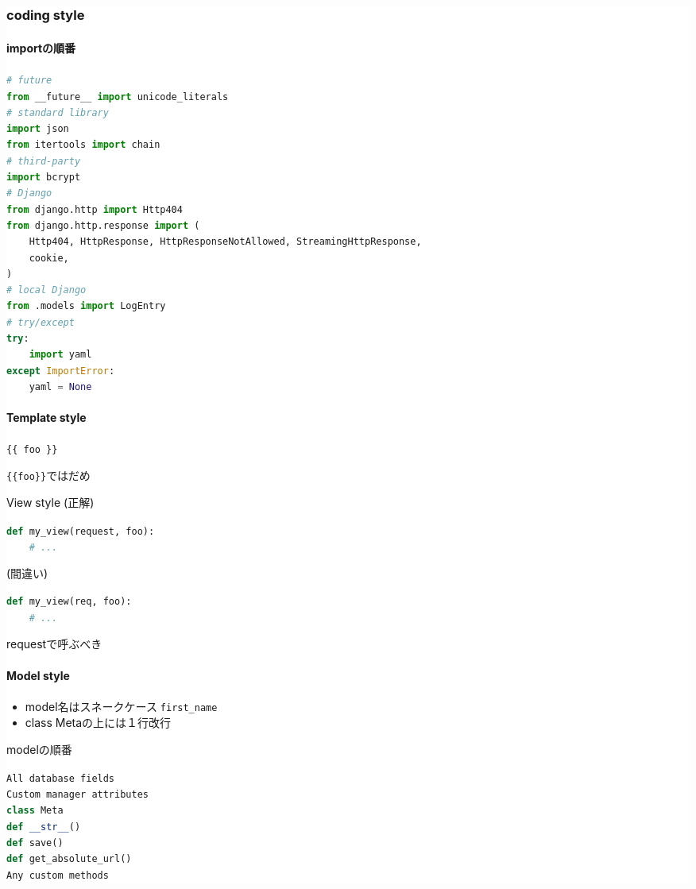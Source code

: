 ### coding style
#### importの順番
```python
# future
from __future__ import unicode_literals
# standard library
import json
from itertools import chain
# third-party
import bcrypt
# Django
from django.http import Http404
from django.http.response import (
    Http404, HttpResponse, HttpResponseNotAllowed, StreamingHttpResponse,
    cookie,
)
# local Django
from .models import LogEntry
# try/except
try:
    import yaml
except ImportError:
    yaml = None
```

#### Template style
```python
{{ foo }}
```
`{{foo}}`ではだめ

View style
(正解)
```python
def my_view(request, foo):
    # ...
```
(間違い)
```python
def my_view(req, foo):
    # ...
```
requestで呼ぶべき

#### Model style
- model名はスネークケース `first_name`  
- class Metaの上には１行改行

modelの順番
```python
All database fields
Custom manager attributes
class Meta
def __str__()
def save()
def get_absolute_url()
Any custom methods
```
